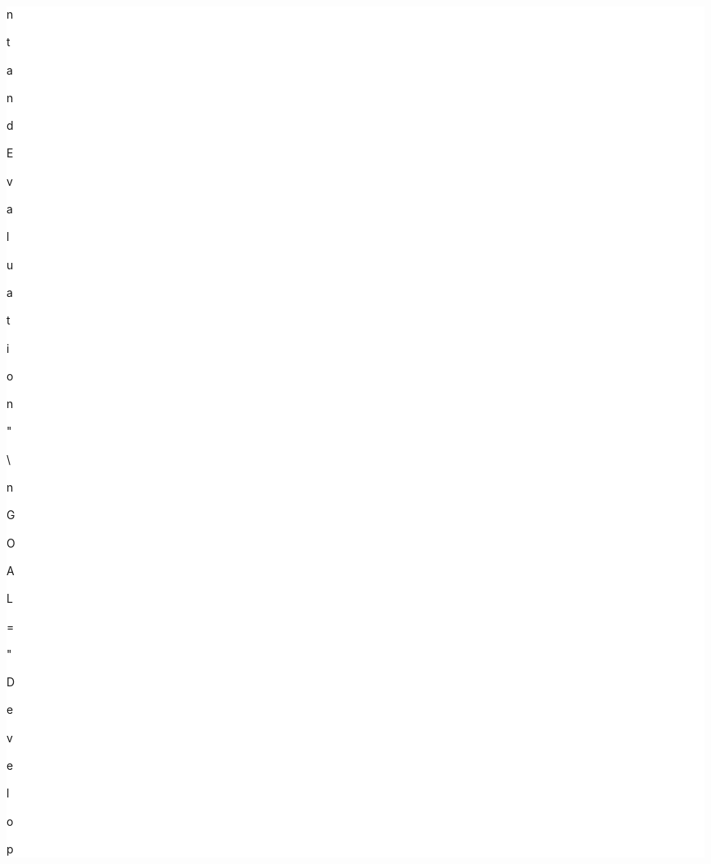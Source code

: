 n

t

 

a

n

d

 

E

v

a

l

u

a

t

i

o

n

"

\

n

G

O

A

L

=

"

D

e

v

e

l

o

p

 